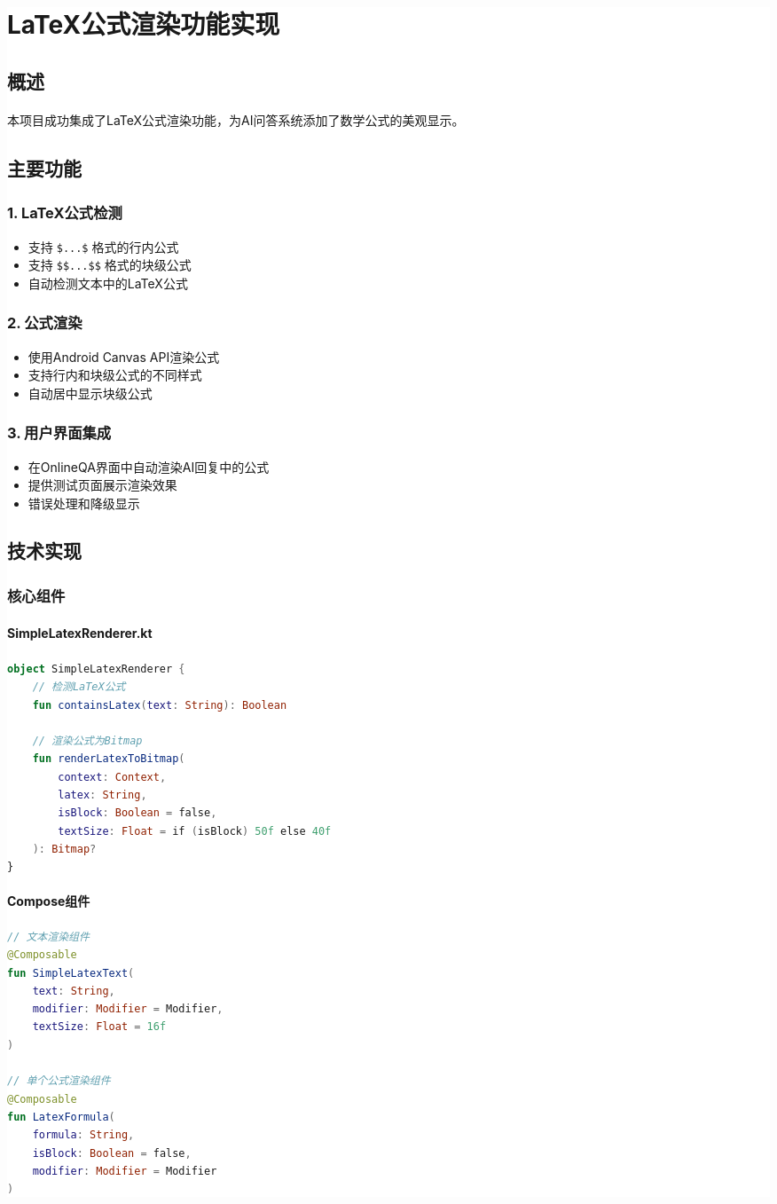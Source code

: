 # LaTeX公式渲染功能实现

## 概述

本项目成功集成了LaTeX公式渲染功能，为AI问答系统添加了数学公式的美观显示。

## 主要功能

### 1. LaTeX公式检测
- 支持 `$...$` 格式的行内公式
- 支持 `$$...$$` 格式的块级公式
- 自动检测文本中的LaTeX公式

### 2. 公式渲染
- 使用Android Canvas API渲染公式
- 支持行内和块级公式的不同样式
- 自动居中显示块级公式

### 3. 用户界面集成
- 在OnlineQA界面中自动渲染AI回复中的公式
- 提供测试页面展示渲染效果
- 错误处理和降级显示

## 技术实现

### 核心组件

#### SimpleLatexRenderer.kt
```kotlin
object SimpleLatexRenderer {
    // 检测LaTeX公式
    fun containsLatex(text: String): Boolean
    
    // 渲染公式为Bitmap
    fun renderLatexToBitmap(
        context: Context,
        latex: String,
        isBlock: Boolean = false,
        textSize: Float = if (isBlock) 50f else 40f
    ): Bitmap?
}
```

#### Compose组件
```kotlin
// 文本渲染组件
@Composable
fun SimpleLatexText(
    text: String,
    modifier: Modifier = Modifier,
    textSize: Float = 16f
)

// 单个公式渲染组件
@Composable
fun LatexFormula(
    formula: String,
    isBlock: Boolean = false,
    modifier: Modifier = Modifier
)
```